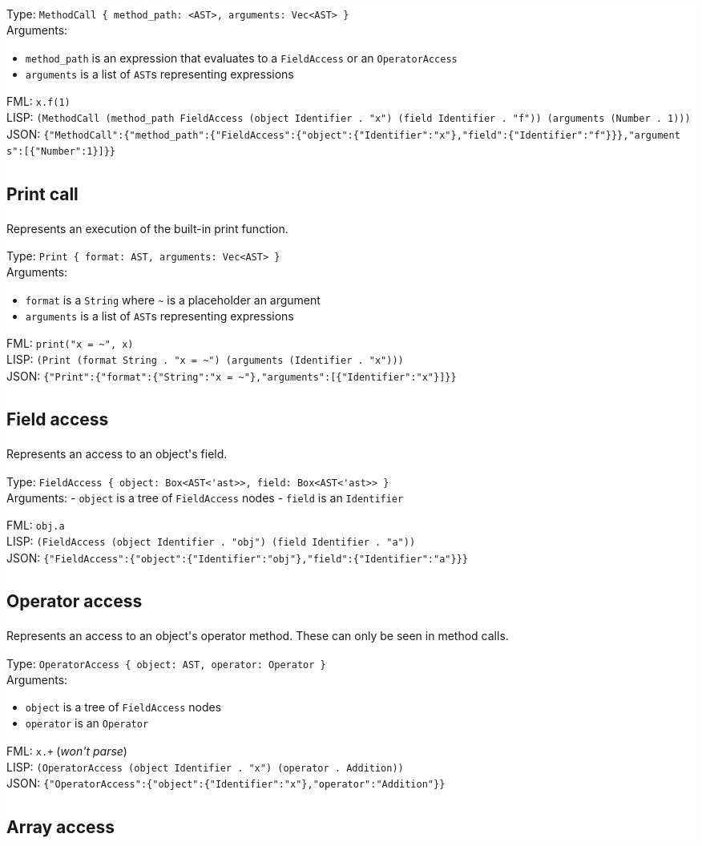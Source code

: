 Type: `MethodCall { method_path: <AST>, arguments: Vec<AST> }`  
Arguments:
   - `method_path` is an expression that evaluates to a `FieldAccess` or an `OperatorAccess`
   - `arguments` is a list of `AST`s representing expressions
   
FML: `x.f(1)`  
LISP: `(MethodCall (method_path FieldAccess (object Identifier . "x") (field Identifier . "f")) (arguments (Number . 1)))`  
JSON: `{"MethodCall":{"method_path":{"FieldAccess":{"object":{"Identifier":"x"},"field":{"Identifier":"f"}}},"arguments":[{"Number":1}]}}`    

## Print call

Represents an execution of the built-in print function.

Type: `Print { format: AST, arguments: Vec<AST> }`  
Arguments:
   - `format` is a `String` where `~` is a placeholder an argument
   - `arguments` is a list of `AST`s representing expressions
   
FML: `print("x = ~", x)`  
LISP: `(Print (format String . "x = ~") (arguments (Identifier . "x")))`  
JSON: `{"Print":{"format":{"String":"x = ~"},"arguments":[{"Identifier":"x"}]}}`    

## Field access

Represents an access to an object's field.

Type: `FieldAccess { object: Box<AST<'ast>>, field: Box<AST<'ast>> }`  
Arguments: 
    - `object` is a tree of `FieldAccess` nodes
    - `field` is an `Identifier`
    
FML: `obj.a`  
LISP: `(FieldAccess (object Identifier . "obj") (field Identifier . "a"))`  
JSON: `{"FieldAccess":{"object":{"Identifier":"obj"},"field":{"Identifier":"a"}}}`
    
## Operator access

Represents an access to an object's operator method. 
These can only be seen in method calls.

Type: `OperatorAccess { object: AST, operator: Operator }`  
Arguments:
   - `object` is a tree of `FieldAccess` nodes
   - `operator` is an `Operator`
   
FML: `x.+` (*won't parse*)  
LISP: `(OperatorAccess (object Identifier . "x") (operator . Addition))`  
JSON: `{"OperatorAccess":{"object":{"Identifier":"x"},"operator":"Addition"}}`  

## Array access
